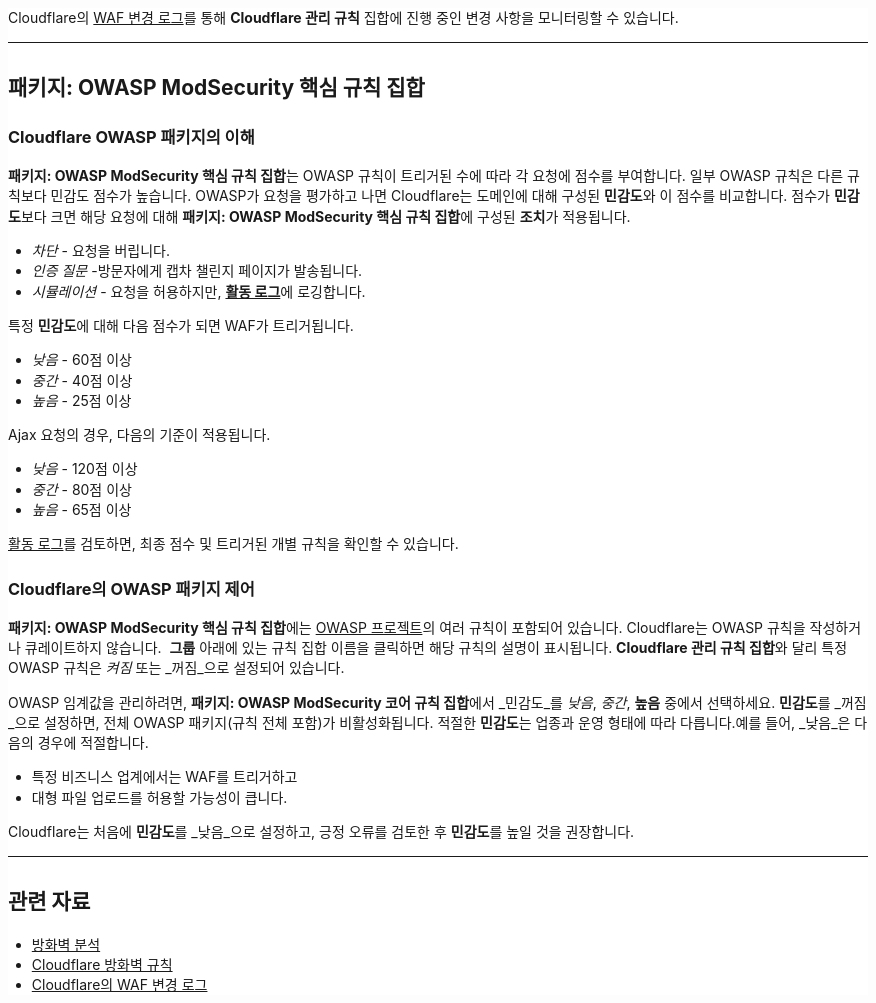 Cloudflare의 [WAF 변경 로그](https://developers.cloudflare.com/waf/change-log/scheduled-changes/)를 통해 **Cloudflare 관리 규칙** 집합에 진행 중인 변경 사항을 모니터링할 수 있습니다.

___

## 패키지: OWASP ModSecurity 핵심 규칙 집합

### Cloudflare OWASP 패키지의 이해

**패키지: OWASP ModSecurity 핵심 규칙 집합**는 OWASP 규칙이 트리거된 수에 따라 각 요청에 점수를 부여합니다. 일부 OWASP 규칙은 다른 규칙보다 민감도 점수가 높습니다. OWASP가 요청을 평가하고 나면 Cloudflare는 도메인에 대해 구성된 **민감도**와 이 점수를 비교합니다. 점수가 **민감도**보다 크면 해당 요청에 대해 **패키지: OWASP ModSecurity 핵심 규칙 집합**에 구성된 **조치**가 적용됩니다.

-   _차단_ - 요청을 버립니다.
-   _인증 질문_ -방문자에게 캡차 챌린지 페이지가 발송됩니다.
-   _시뮬레이션_ - 요청을 허용하지만, [**활동 로그**](https://developers.cloudflare.com/waf/analytics/paid-plans#activity-log)에 로깅합니다.

특정 **민감도**에 대해 다음 점수가 되면 WAF가 트리거됩니다.

-   _낮음_ - 60점 이상
-   _중간_ - 40점 이상
-   _높음_ - 25점 이상

Ajax 요청의 경우, 다음의 기준이 적용됩니다.

-   _낮음_ - 120점 이상
-   _중간_ - 80점 이상
-   _높음_ - 65점 이상

[활동 로그](https://developers.cloudflare.com/waf/analytics/paid-plans#activity-log)를 검토하면, 최종 점수 및 트리거된 개별 규칙을 확인할 수 있습니다.

### Cloudflare의 OWASP 패키지 제어

**패키지: OWASP ModSecurity 핵심 규칙 집합**에는 [OWASP 프로젝트](https://www.owasp.org/index.php/Category:OWASP_ModSecurity_Core_Rule_Set_Project)의 여러 규칙이 포함되어 있습니다. Cloudflare는 OWASP 규칙을 작성하거나 큐레이트하지 않습니다.  **그룹** 아래에 있는 규칙 집합 이름을 클릭하면 해당 규칙의 설명이 표시됩니다. **Cloudflare 관리 규칙 집합**와 달리 특정 OWASP 규칙은 _켜짐_ 또는 _꺼짐_으로 설정되어 있습니다.

OWASP 임계값을 관리하려면, **패키지: OWASP ModSecurity 코어 규칙 집합**에서 _민감도_를 _낮음_, _중간_, **높음** 중에서 선택하세요. **민감도**를 _꺼짐_으로 설정하면, 전체 OWASP 패키지(규칙 전체 포함)가 비활성화됩니다. 적절한 **민감도**는 업종과 운영 형태에 따라 다릅니다.예를 들어, _낮음_은 다음의 경우에 적절합니다.

-   특정 비즈니스 업계에서는 WAF를 트리거하고
-   대형 파일 업로드를 허용할 가능성이 큽니다. 

Cloudflare는 처음에 **민감도**를 _낮음_으로 설정하고, 긍정 오류를 검토한 후 **민감도**를 높일 것을 권장합니다.

___

## 관련 자료

-   [방화벽 분석](https://developers.cloudflare.com/waf/analytics/)
-   [Cloudflare 방화벽 규칙](https://developers.cloudflare.com/firewall/cf-firewall-rules/)
-   [Cloudflare의 WAF 변경 로그](https://developers.cloudflare.com/waf/change-log/scheduled-changes/)
